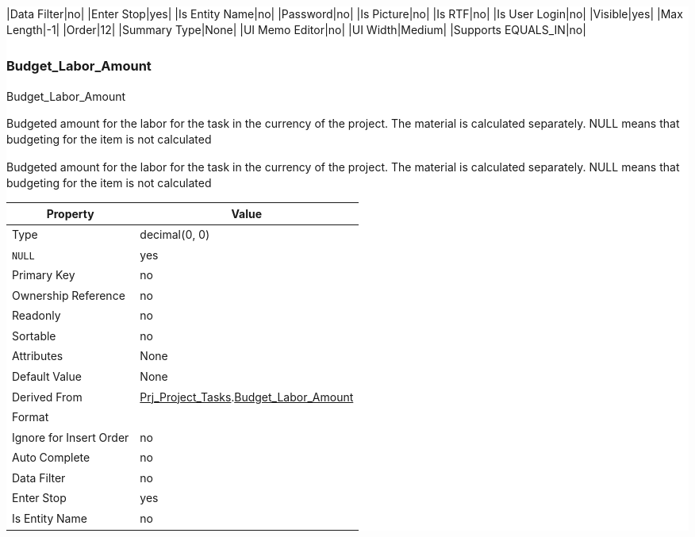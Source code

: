 |Data Filter|no|
|Enter Stop|yes|
|Is Entity Name|no|
|Password|no|
|Is Picture|no|
|Is RTF|no|
|Is User Login|no|
|Visible|yes|
|Max Length|-1|
|Order|12|
|Summary Type|None|
|UI Memo Editor|no|
|UI Width|Medium|
|Supports EQUALS_IN|no|

### Budget_Labor_Amount


Budget_Labor_Amount


Budgeted amount for the labor for the task in the currency of the project. The material is calculated separately. NULL means that budgeting for the item is not calculated


Budgeted amount for the labor for the task in the currency of the project. The material is calculated separately. NULL means that budgeting for the item is not calculated

| Property | Value |
| - | - |
|Type|decimal(0, 0)|
|`NULL`|yes|
|Primary Key|no|
|Ownership Reference|no|
|Readonly|no|
|Sortable|no|
|Attributes|None|
|Default Value|None|
|Derived From|[Prj_Project_Tasks](Prj_Project_Tasks.md).[Budget_Labor_Amount](Prj_Project_Tasks.md#budget_labor_amount)|
|Format||
|Ignore for Insert Order|no|
|Auto Complete|no|
|Data Filter|no|
|Enter Stop|yes|
|Is Entity Name|no|
